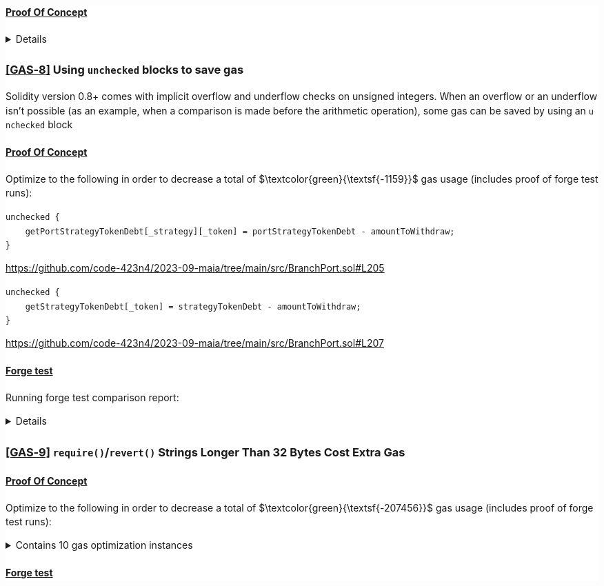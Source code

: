 #### <ins>Proof Of Concept</ins>


<details></details>





### <a href="#gas-summary">[GAS&#x2011;8]</a><a name="GAS&#x2011;8"> Using `unchecked` blocks to save gas

Solidity version 0.8+ comes with implicit overflow and underflow checks on unsigned integers. When an overflow or an underflow isn’t possible (as an example, when a comparison is made before the arithmetic operation), some gas can be saved by using an `unchecked` block

#### <ins>Proof Of Concept</ins>

Optimize to the following in order to decrease a total of $\textcolor{green}{\textsf{-1159}}$ gas usage (includes proof of forge test runs):

```solidity
unchecked {
    getPortStrategyTokenDebt[_strategy][_token] = portStrategyTokenDebt - amountToWithdraw;
}
```

https://github.com/code-423n4/2023-09-maia/tree/main/src/BranchPort.sol#L205

```solidity
unchecked {
    getStrategyTokenDebt[_token] = strategyTokenDebt - amountToWithdraw;
}
```

https://github.com/code-423n4/2023-09-maia/tree/main/src/BranchPort.sol#L207

</details>

#### <ins>Forge test</ins>

Running forge test comparison report:

<details></details>



### <a href="#gas-summary">[GAS&#x2011;9]</a><a name="GAS&#x2011;9"> `require()`/`revert()` Strings Longer Than 32 Bytes Cost Extra Gas

#### <ins>Proof Of Concept</ins>


Optimize to the following in order to decrease a total of $\textcolor{green}{\textsf{-207456}}$ gas usage (includes proof of forge test runs):

<details><summary>Contains 10 gas optimization instances</summary></details>

#### <ins>Forge test</ins>
